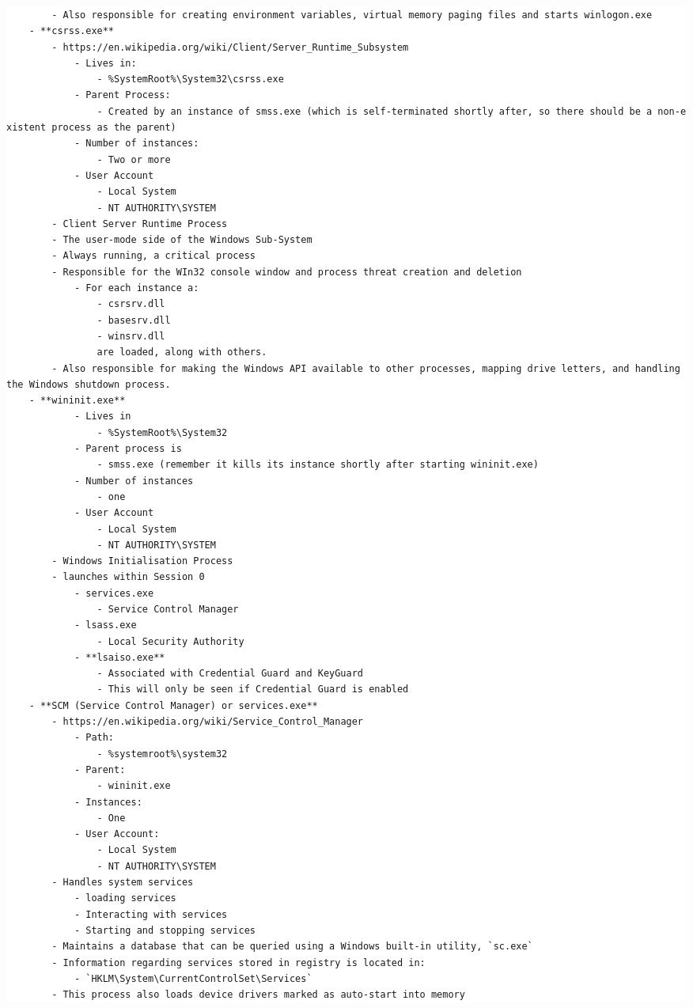 			- Also responsible for creating environment variables, virtual memory paging files and starts winlogon.exe
		- **csrss.exe**
			- https://en.wikipedia.org/wiki/Client/Server_Runtime_Subsystem
				- Lives in:
					- %SystemRoot%\System32\csrss.exe
				- Parent Process: 
					- Created by an instance of smss.exe (which is self-terminated shortly after, so there should be a non-existent process as the parent)
				- Number of instances:
					- Two or more
				- User Account
					- Local System
					- NT AUTHORITY\SYSTEM
			- Client Server Runtime Process
			- The user-mode side of the Windows Sub-System
			- Always running, a critical process
			- Responsible for the WIn32 console window and process threat creation and deletion
				- For each instance a:
					- csrsrv.dll
					- basesrv.dll
					- winsrv.dll 
					are loaded, along with others.
			- Also responsible for making the Windows API available to other processes, mapping drive letters, and handling the Windows shutdown process. 
		- **wininit.exe**
				- Lives in 
					- %SystemRoot%\System32
				- Parent process is 
					- smss.exe (remember it kills its instance shortly after starting wininit.exe)
				- Number of instances
					- one
				- User Account
					- Local System
					- NT AUTHORITY\SYSTEM
			- Windows Initialisation Process
			- launches within Session 0
				- services.exe
					- Service Control Manager
				- lsass.exe
					- Local Security Authority
				- **lsaiso.exe**
					- Associated with Credential Guard and KeyGuard
					- This will only be seen if Credential Guard is enabled
		- **SCM (Service Control Manager) or services.exe**
			- https://en.wikipedia.org/wiki/Service_Control_Manager
				- Path: 
					- %systemroot%\system32
				- Parent: 
					- wininit.exe
				- Instances:
					- One
				- User Account:
					- Local System
					- NT AUTHORITY\SYSTEM
			- Handles system services
				- loading services
				- Interacting with services
				- Starting and stopping services
			- Maintains a database that can be queried using a Windows built-in utility, `sc.exe`
			- Information regarding services stored in registry is located in:
				- `HKLM\System\CurrentControlSet\Services`
			- This process also loads device drivers marked as auto-start into memory